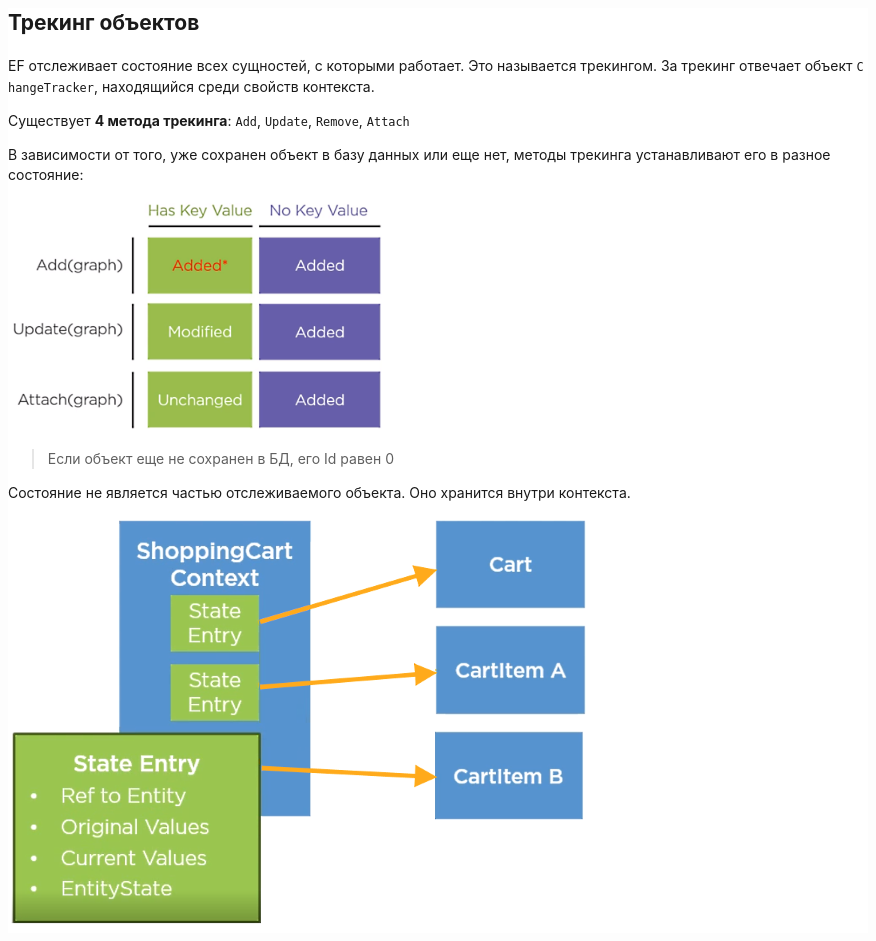 

## Трекинг объектов

EF отслеживает состояние всех сущностей, с которыми работает. Это называется трекингом. За трекинг отвечает объект `ChangeTracker`, находящийся среди свойств контекста.

Существует **4 метода трекинга**: `Add`, `Update`, `Remove`, `Attach`

В зависимости от того, уже сохранен объект в базу данных или еще нет, методы трекинга устанавливают его в разное состояние:

<img src="img\image-20200503093919503.png" alt="image-20200503093919503" style="zoom:80%;" />

> Если объект еще не сохранен в БД, его Id равен 0

Состояние не является частью отслеживаемого объекта. Оно хранится внутри контекста.

![image-20200506155507456](img\image-20200506155507456.png)
